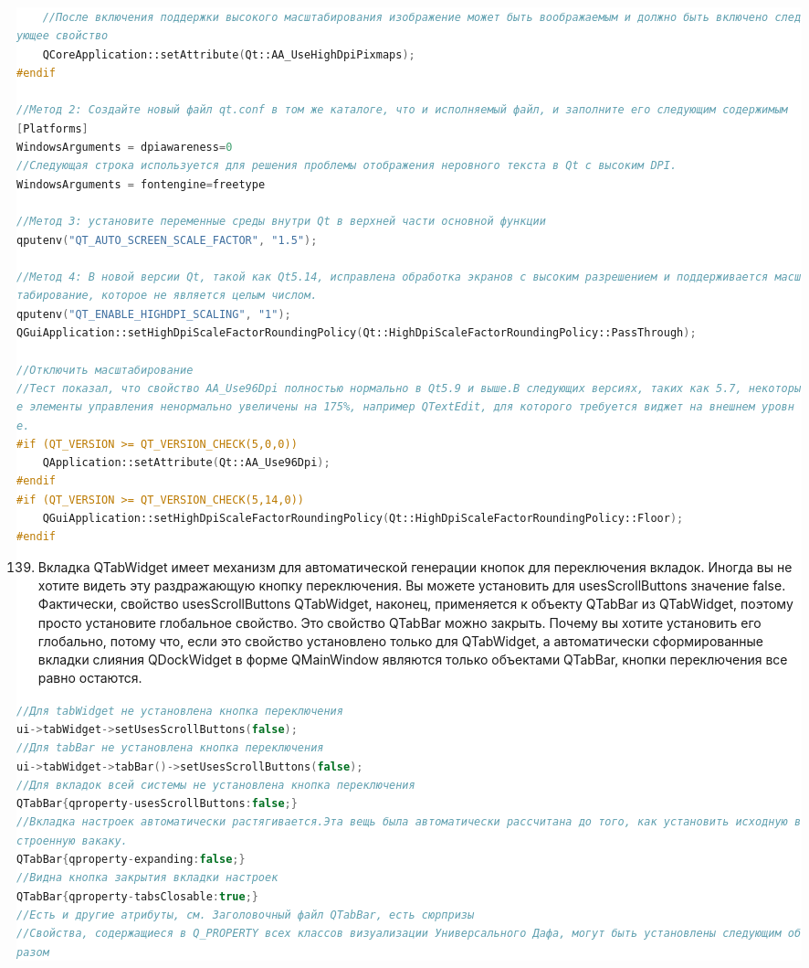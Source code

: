 ```cpp
    //После включения поддержки высокого масштабирования изображение может быть воображаемым и должно быть включено следующее свойство
    QCoreApplication::setAttribute(Qt::AA_UseHighDpiPixmaps);
#endif

//Метод 2: Создайте новый файл qt.conf в том же каталоге, что и исполняемый файл, и заполните его следующим содержимым
[Platforms]
WindowsArguments = dpiawareness=0
//Следующая строка используется для решения проблемы отображения неровного текста в Qt с высоким DPI.
WindowsArguments = fontengine=freetype

//Метод 3: установите переменные среды внутри Qt в верхней части основной функции
qputenv("QT_AUTO_SCREEN_SCALE_FACTOR", "1.5");

//Метод 4: В новой версии Qt, такой как Qt5.14, исправлена ​​обработка экранов с высоким разрешением и поддерживается масштабирование, которое не является целым числом.
qputenv("QT_ENABLE_HIGHDPI_SCALING", "1");
QGuiApplication::setHighDpiScaleFactorRoundingPolicy(Qt::HighDpiScaleFactorRoundingPolicy::PassThrough);

//Отключить масштабирование
//Тест показал, что свойство AA_Use96Dpi полностью нормально в Qt5.9 и выше.В следующих версиях, таких как 5.7, некоторые элементы управления ненормально увеличены на 175%, например QTextEdit, для которого требуется виджет на внешнем уровне.
#if (QT_VERSION >= QT_VERSION_CHECK(5,0,0))
    QApplication::setAttribute(Qt::AA_Use96Dpi);
#endif
#if (QT_VERSION >= QT_VERSION_CHECK(5,14,0))
    QGuiApplication::setHighDpiScaleFactorRoundingPolicy(Qt::HighDpiScaleFactorRoundingPolicy::Floor);
#endif
```
139. Вкладка QTabWidget имеет механизм для автоматической генерации кнопок для переключения вкладок. Иногда вы не хотите видеть эту раздражающую кнопку переключения. Вы можете установить для usesScrollButtons значение false. Фактически, свойство usesScrollButtons QTabWidget, наконец, применяется к объекту QTabBar из QTabWidget, поэтому просто установите глобальное свойство. Это свойство QTabBar можно закрыть. Почему вы хотите установить его глобально, потому что, если это свойство установлено только для QTabWidget, а автоматически сформированные вкладки слияния QDockWidget в форме QMainWindow являются только объектами QTabBar, кнопки переключения все равно остаются.
```cpp
//Для tabWidget не установлена ​​кнопка переключения
ui->tabWidget->setUsesScrollButtons(false);
//Для tabBar не установлена ​​кнопка переключения
ui->tabWidget->tabBar()->setUsesScrollButtons(false);
//Для вкладок всей системы не установлена ​​кнопка переключения
QTabBar{qproperty-usesScrollButtons:false;}
//Вкладка настроек автоматически растягивается.Эта вещь была автоматически рассчитана до того, как установить исходную встроенную вакаку.
QTabBar{qproperty-expanding:false;}
//Видна кнопка закрытия вкладки настроек
QTabBar{qproperty-tabsClosable:true;}
//Есть и другие атрибуты, см. Заголовочный файл QTabBar, есть сюрпризы
//Свойства, содержащиеся в Q_PROPERTY всех классов визуализации Универсального Дафа, могут быть установлены следующим образом
```
